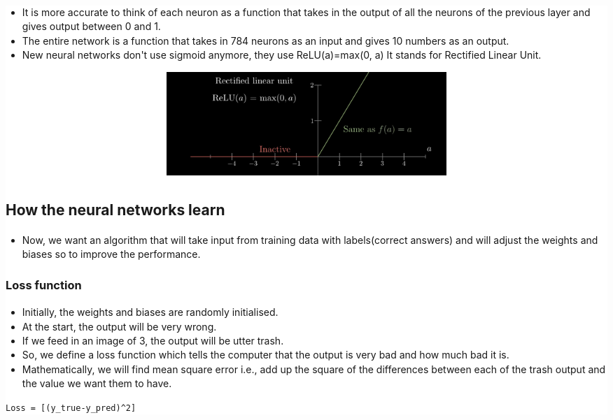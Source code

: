 - It is more accurate to think of each neuron as a function that takes in the output of all the neurons of the previous layer and gives output between 0 and 1.
- The entire network is a function that takes in 784 neurons as an input and gives 10 numbers as an output.
- New neural networks don't use sigmoid anymore, they use ReLU(a)=max(0, a)
   It stands for Rectified Linear Unit.

<div align="center">
<img src="./images/img18.png" width=400px>
</div>

## How the neural networks learn

- Now, we want an algorithm that will take input from training data with labels(correct answers) and will adjust the weights and biases so to improve the performance.

### Loss function
- Initially, the weights and biases are randomly initialised.
- At the start, the output will be very wrong.
- If we feed in an image of 3, the output will be utter trash.
- So, we define a loss function which tells the computer that the output is very bad and how much bad it is.
- Mathematically, we will find mean square error i.e., add up the square of the differences between each of the trash output and the value we want them to have.

`Loss = [(y_true-y_pred)^2]`

<div align="center">